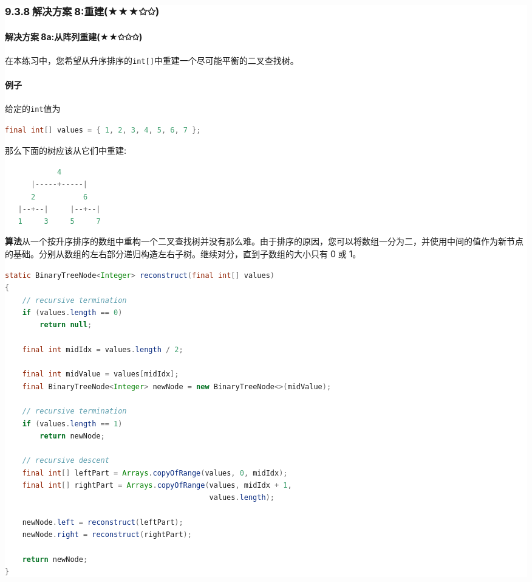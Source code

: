 ### 9.3.8 解决方案 8:重建(★★★✩✩)

#### 解决方案 8a:从阵列重建(★★✩✩✩)

在本练习中，您希望从升序排序的`int[]`中重建一个尽可能平衡的二叉查找树。

#### 例子

给定的`int`值为

```java
final int[] values = { 1, 2, 3, 4, 5, 6, 7 };

```

那么下面的树应该从它们中重建:

```java
            4
      |-----+-----|
      2           6
   |--+--|     |--+--|
   1     3     5     7

```

**算法**从一个按升序排序的数组中重构一个二叉查找树并没有那么难。由于排序的原因，您可以将数组一分为二，并使用中间的值作为新节点的基础。分别从数组的左右部分递归构造左右子树。继续对分，直到子数组的大小只有 0 或 1。

```java
static BinaryTreeNode<Integer> reconstruct(final int[] values)
{
    // recursive termination
    if (values.length == 0)
        return null;

    final int midIdx = values.length / 2;

    final int midValue = values[midIdx];
    final BinaryTreeNode<Integer> newNode = new BinaryTreeNode<>(midValue);

    // recursive termination
    if (values.length == 1)
        return newNode;

    // recursive descent
    final int[] leftPart = Arrays.copyOfRange(values, 0, midIdx);
    final int[] rightPart = Arrays.copyOfRange(values, midIdx + 1,
                                               values.length);

    newNode.left = reconstruct(leftPart);
    newNode.right = reconstruct(rightPart);

    return newNode;
}

```
